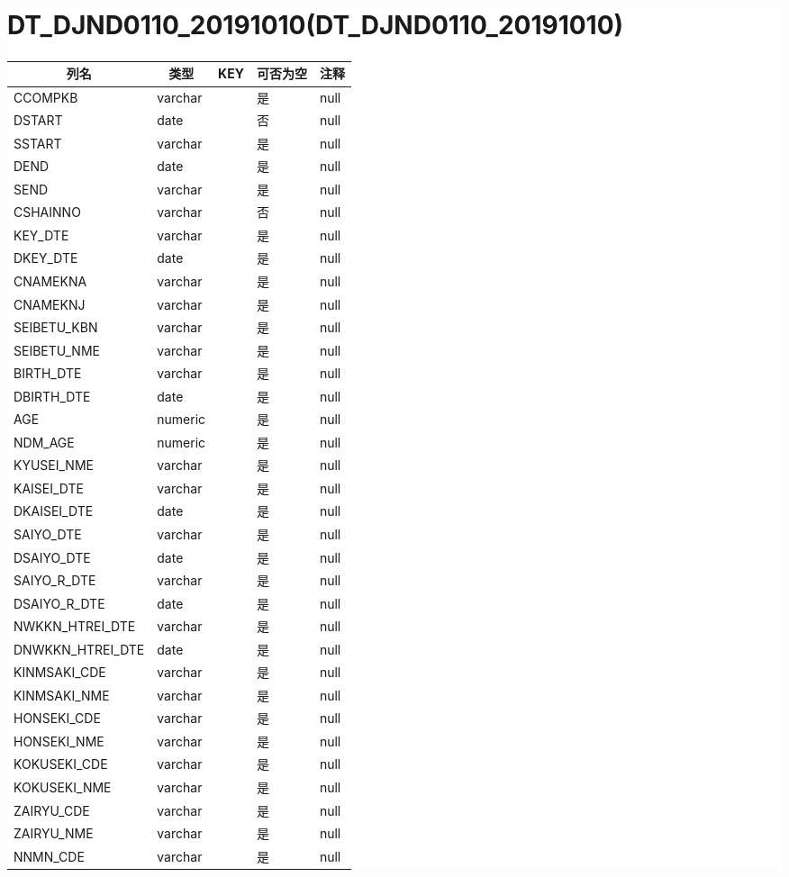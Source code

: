 # DT_DJND0110_20191010(DT_DJND0110_20191010)
| 列名   | 类型   | KEY  | 可否为空 | 注释   |
| ---- | ---- | ---- | ---- | ---- |
|CCOMPKB|varchar||是|null|
|DSTART|date||否|null|
|SSTART|varchar||是|null|
|DEND|date||是|null|
|SEND|varchar||是|null|
|CSHAINNO|varchar||否|null|
|KEY_DTE|varchar||是|null|
|DKEY_DTE|date||是|null|
|CNAMEKNA|varchar||是|null|
|CNAMEKNJ|varchar||是|null|
|SEIBETU_KBN|varchar||是|null|
|SEIBETU_NME|varchar||是|null|
|BIRTH_DTE|varchar||是|null|
|DBIRTH_DTE|date||是|null|
|AGE|numeric||是|null|
|NDM_AGE|numeric||是|null|
|KYUSEI_NME|varchar||是|null|
|KAISEI_DTE|varchar||是|null|
|DKAISEI_DTE|date||是|null|
|SAIYO_DTE|varchar||是|null|
|DSAIYO_DTE|date||是|null|
|SAIYO_R_DTE|varchar||是|null|
|DSAIYO_R_DTE|date||是|null|
|NWKKN_HTREI_DTE|varchar||是|null|
|DNWKKN_HTREI_DTE|date||是|null|
|KINMSAKI_CDE|varchar||是|null|
|KINMSAKI_NME|varchar||是|null|
|HONSEKI_CDE|varchar||是|null|
|HONSEKI_NME|varchar||是|null|
|KOKUSEKI_CDE|varchar||是|null|
|KOKUSEKI_NME|varchar||是|null|
|ZAIRYU_CDE|varchar||是|null|
|ZAIRYU_NME|varchar||是|null|
|NNMN_CDE|varchar||是|null|